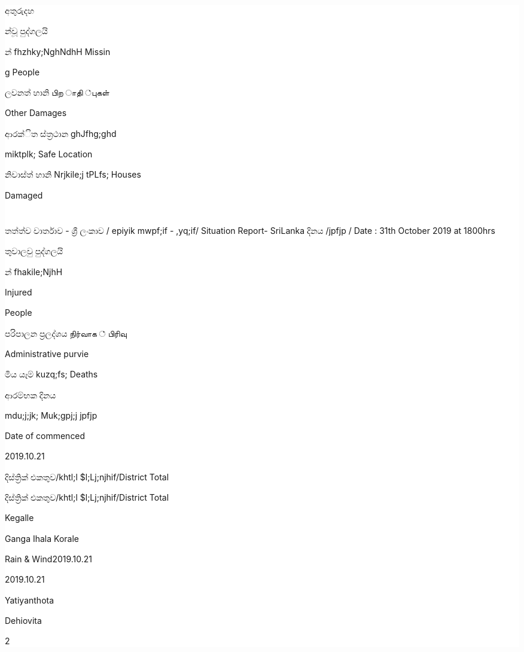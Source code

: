 අතුරුදහ

න්වූ පුද්ගලයි

න් fhzhky;NghNdhH Missin

g People

ලවනත් හානි பிற ாதி ்புகள்

Other Damages

ආරක්ිත ස්ත්‍රථාන ghJfhg;ghd

miktplk; Safe Location

නිවාස්ත්‍ හානි Nrjkile;j tPLfs; Houses

Damaged

#

තත්ත්ව වාර්තාව - ශ්‍රී ලංකාව / epiyik mwpf;if - ,yq;if/ Situation Report- SriLanka දිනය /jpfjp / Date : 31th October 2019 at 1800hrs

තුවාලවු පුද්ගලයි

න් fhakile;NjhH

Injured

People

පරිපාලන ප්‍රලද්ශය நிர்வாக ் பிரிவு

Administrative purvie

මිය යෑම් kuzq;fs; Deaths

ආරම්භක දිනය

mdu;j;jk; Muk;gpj;j jpfjp

Date of commenced

2019.10.21

දිස්ත්‍රික් එකතුව/khtl;l $l;Lj;njhif/District Total

දිස්ත්‍රික් එකතුව/khtl;l $l;Lj;njhif/District Total

Kegalle

Ganga Ihala Korale

Rain & Wind2019.10.21

2019.10.21

Yatiyanthota

Dehiovita

2
